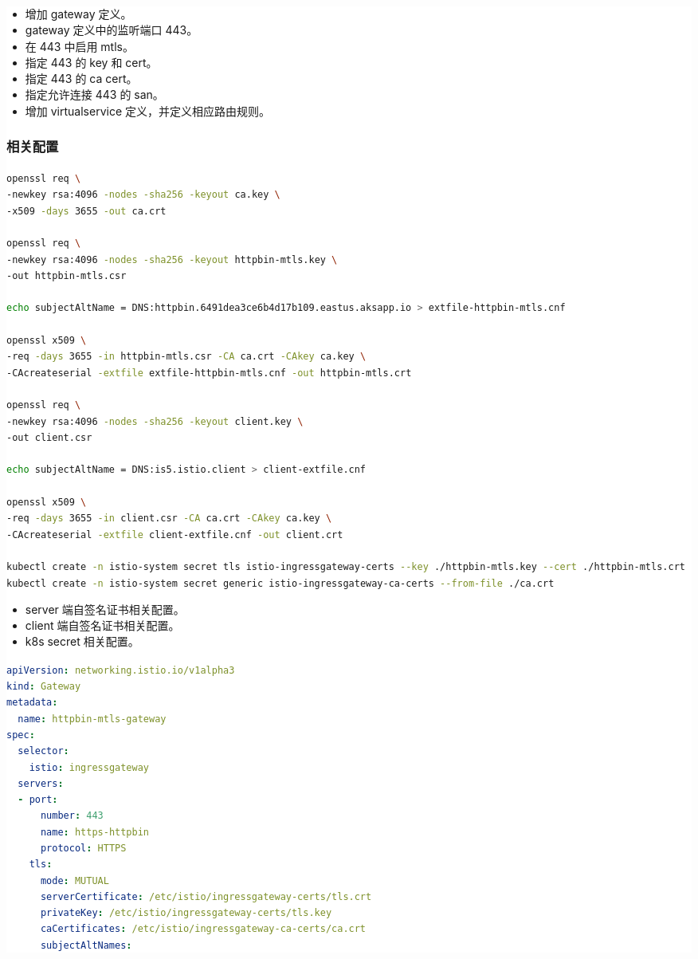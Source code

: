 - 增加 gateway 定义。
- gateway 定义中的监听端口 443。
- 在 443 中启用 mtls。
- 指定 443 的 key 和 cert。
- 指定 443 的 ca cert。
- 指定允许连接 443 的 san。
- 增加 virtualservice 定义，并定义相应路由规则。



### 相关配置

```bash
openssl req \
-newkey rsa:4096 -nodes -sha256 -keyout ca.key \
-x509 -days 3655 -out ca.crt

openssl req \
-newkey rsa:4096 -nodes -sha256 -keyout httpbin-mtls.key \
-out httpbin-mtls.csr

echo subjectAltName = DNS:httpbin.6491dea3ce6b4d17b109.eastus.aksapp.io > extfile-httpbin-mtls.cnf

openssl x509 \
-req -days 3655 -in httpbin-mtls.csr -CA ca.crt -CAkey ca.key \
-CAcreateserial -extfile extfile-httpbin-mtls.cnf -out httpbin-mtls.crt

openssl req \
-newkey rsa:4096 -nodes -sha256 -keyout client.key \
-out client.csr

echo subjectAltName = DNS:is5.istio.client > client-extfile.cnf

openssl x509 \
-req -days 3655 -in client.csr -CA ca.crt -CAkey ca.key \
-CAcreateserial -extfile client-extfile.cnf -out client.crt

kubectl create -n istio-system secret tls istio-ingressgateway-certs --key ./httpbin-mtls.key --cert ./httpbin-mtls.crt
kubectl create -n istio-system secret generic istio-ingressgateway-ca-certs --from-file ./ca.crt
```

- server 端自签名证书相关配置。
- client 端自签名证书相关配置。
- k8s secret 相关配置。



```yaml
apiVersion: networking.istio.io/v1alpha3
kind: Gateway
metadata:
  name: httpbin-mtls-gateway
spec:
  selector:
    istio: ingressgateway
  servers:
  - port:
      number: 443
      name: https-httpbin
      protocol: HTTPS
    tls:
      mode: MUTUAL
      serverCertificate: /etc/istio/ingressgateway-certs/tls.crt
      privateKey: /etc/istio/ingressgateway-certs/tls.key
      caCertificates: /etc/istio/ingressgateway-ca-certs/ca.crt
      subjectAltNames:
```